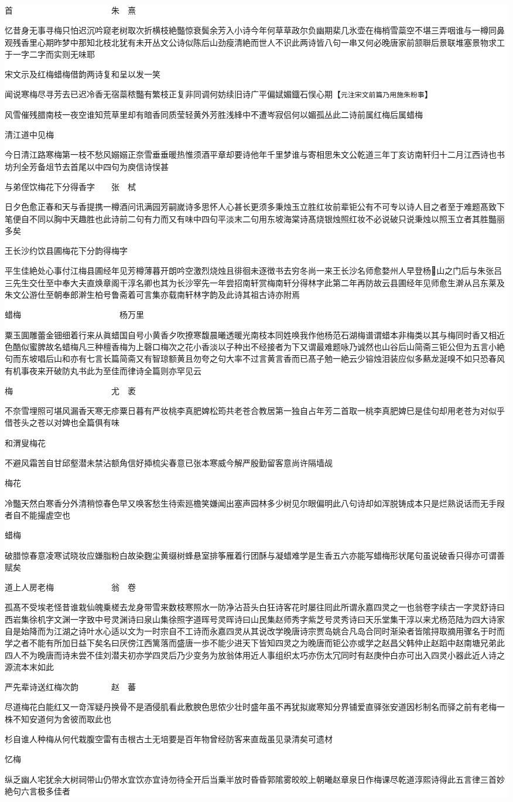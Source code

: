 首　　　　　　　　　　　　朱　熹  

忆昔身无事寻梅只怕迟沉吟窥老树取次折横枝絶豓惊衰鬓余芳入小诗今年何草草政尔负幽期棐几氷壶在梅梢雪蘂空不堪三弄咽谁与一樽同鼻观残香里心期昨梦中那知北枝北犹有未开丛文公诗似陈后山劲瘦清絶而世人不识此两诗皆八句一串又何必晚唐家前颔聨后景联堆塞景物求工于一字二字而实则无味耶  

宋文示及红梅蜡梅借韵两诗复和呈以发一笑  

闻说寒梅尽寻芳去已迟冷香无宿蘂秾豓有繁枝正复非同调何妨续旧诗广平偏娬媚鐡石悮心期【`元注宋文前篇乃用施朱粉事`】  

风雪催残腊南枝一夜空谁知荒草里却有暗香同质莹轻黄外芳胜浅綘中不遭岑寂侣何以媚孤丛此二诗前属红梅后属蜡梅  

清江道中见梅  

今日清江路寒梅第一枝不愁风嫋嫋正奈雪垂垂暖热惟须酒平章却要诗他年千里梦谁与寄相思朱文公乾道三年丁亥访南轩归十二月江西诗也书坊刋全芳备俎节去首尾以中四句为庾信诗悮甚  

与弟侄饮梅花下分得香字　　张　栻  

日夕色愈正春和天与香提携一樽酒问讯满园芳嗣嵗诗多思怀人心甚长更须多秉烛玉立胜红妆前辈钜公有不可专以诗人目之者至于难题髙致下笔便自不同以胸中天趣胜也此诗前二句有力而又有味中四句平淡末二句用东坡海棠诗髙烧银烛照红妆不必说破只说秉烛以照玉立者其胜豓丽多矣  

王长沙约饮县圃梅花下分韵得梅字  

平生佳絶处心事付江梅县圃经年见芳樽薄暮开朗吟空激烈烧烛且徘徊未逐徴书去穷冬尚一来王长沙名师愈婺州人早登杨山之门后与朱张吕三先生交仕至中奉大夫直焕章阁干淳名卿也其为长沙宰先一年尝招南轩赏梅南轩分得林字此第二年再防故云县圃经年见师愈生澣从吕东莱及朱文公游仕至朝奉郎澣生柏号鲁斋着可言集亦载南轩林字韵及此诗其祖古诗亦附焉  

蜡梅　　　　　　　　　　　　杨万里  

粟玉圎雕蕾金钿细着行来从眞蜡国自号小黄香夕吹撩寒馥晨曦透暖光南枝本同姓唤我作他杨范石湖梅谱谓蜡本非梅类以其与梅同时香又相近色酷似蜜脾故名蜡梅凡三种檀香梅为上磬口梅次之花小香淡以子种出不经接者为下又谓最难题咏乃诚然也山谷后山简斋三钜公但为五言小絶句而东坡唱后山和亦有七言长篇简斋又有智琼额黄且勿夸之句大率不过言黄言香而已髙子勉一絶云少镕烛泪装应似多爇龙涎嗅不如只恐春风有机事夜来开破防丸书此为至佳而律诗全篇则亦罕见云  

梅　　　　　　　　　　　　尤　袤  

不奈雪埋照可堪风漏香天寒无疹粟日暮有严妆桃李真肥婢松筠共老苍合教居第一独自占年芳二首取一桃李真肥婢巳是佳句却用老苍为对似乎借苍头之苍以对婢也全篇俱有味  

和渭叟梅花  

不避风霜苦自甘邱壑潜未禁沾额角信好揷梳尖春意已张本寒威今解严殷勤留客意尚许隔墙觇  

梅花  

冷豓天然白寒香分外清稍惊春色早又唤客愁生待索廵檐笑嫌闻出塞声园林多少树见尔眼偏明此八句诗却如浑脱铸成本只是烂熟说话而无手叚者自不能撮虗空也  

蜡梅  

破腊惊春意凌寒试晓妆应嫌脂粉白故染麴尘黄缀树蜂悬室排筝雁着行团酥与凝蜡难学是生香五六亦能写蜡梅形状尾句虽说破香只得亦可谓善赋矣  

道上人房老梅　　　　　　　翁　卷  

孤髙不受埃老怪昔谁栽仙魄乗槎去龙身带雪来数枝寒照水一防净沾苔头白狂诗客花时屡往囘此所谓永嘉四灵之一也翁卷字续古一字灵舒诗曰西岩集徐机字文渊一字致中号灵渊诗曰泉山集徐照字道晖号灵晖诗曰山民集赵师秀字紫芝号灵秀诗曰天乐堂集干淳以来尤杨范陆为四大诗家自是始降而为江湖之诗叶水心适以文为一时宗自不工诗而永嘉四灵从其说改学晚唐诗宗贾岛姚合凡岛合同时渐染者皆隂挦取摘用骤名于时而学之者不能有所加日益下矣名曰厌傍江西篱落而盛唐一歩不能少进天下皆知四灵之为晚唐而钜公亦或学之赵昌父韩仲止赵蹈中赵南塘兄弟此四人不为晚唐而诗未尝不佳刘潜夫初亦学四灵后乃少变务为放翁体用近人事组织太巧亦伤太冗同时有赵庚仲白亦可出入四灵小器此近人诗之源流本末如此  

严先辈诗送红梅次韵　　　　赵　蕃  

尽道梅花白能红又一竒浑疑丹换骨不是酒侵肌看此敷腴色思侬少壮时盛年虽不再犹拟嵗寒知分界铺爱直驿张安道因杉制名而驿之前有老梅一株不知安道何为舍彼而取此也  

杉自谁人种梅从何代栽腹空雷有击根古土无培要是百年物曾经防客来直哉虽见录清矣可遗材  

忆梅  

纵乏幽人宅犹余大树祠带山仍带水宜饮亦宜诗勿待全开后当乗半放时昏昏郭隂雾皎皎上朝曦赵章泉日作梅课尽乾道淳熙诗得此五言律三首妙絶句六言极多佳者  
